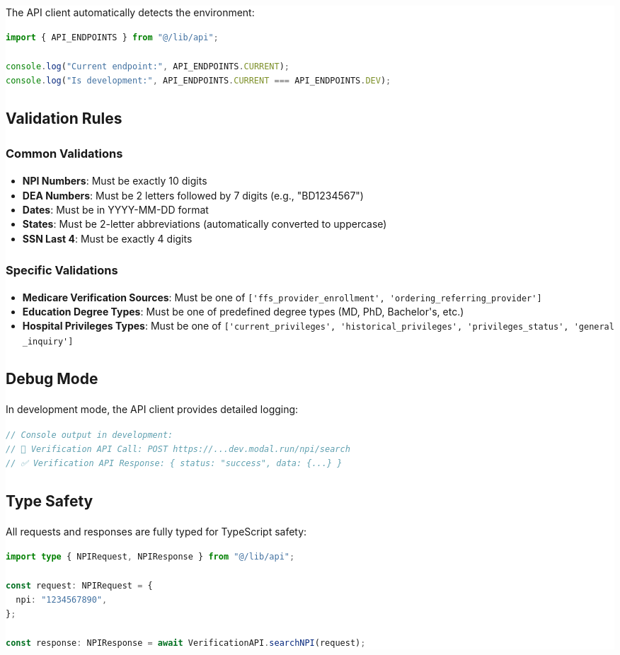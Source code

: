 The API client automatically detects the environment:

```typescript
import { API_ENDPOINTS } from "@/lib/api";

console.log("Current endpoint:", API_ENDPOINTS.CURRENT);
console.log("Is development:", API_ENDPOINTS.CURRENT === API_ENDPOINTS.DEV);
```

## Validation Rules

### Common Validations

- **NPI Numbers**: Must be exactly 10 digits
- **DEA Numbers**: Must be 2 letters followed by 7 digits (e.g., "BD1234567")
- **Dates**: Must be in YYYY-MM-DD format
- **States**: Must be 2-letter abbreviations (automatically converted to uppercase)
- **SSN Last 4**: Must be exactly 4 digits

### Specific Validations

- **Medicare Verification Sources**: Must be one of `['ffs_provider_enrollment', 'ordering_referring_provider']`
- **Education Degree Types**: Must be one of predefined degree types (MD, PhD, Bachelor's, etc.)
- **Hospital Privileges Types**: Must be one of `['current_privileges', 'historical_privileges', 'privileges_status', 'general_inquiry']`

## Debug Mode

In development mode, the API client provides detailed logging:

```typescript
// Console output in development:
// 🔧 Verification API Call: POST https://...dev.modal.run/npi/search
// ✅ Verification API Response: { status: "success", data: {...} }
```

## Type Safety

All requests and responses are fully typed for TypeScript safety:

```typescript
import type { NPIRequest, NPIResponse } from "@/lib/api";

const request: NPIRequest = {
  npi: "1234567890",
};

const response: NPIResponse = await VerificationAPI.searchNPI(request);
```
